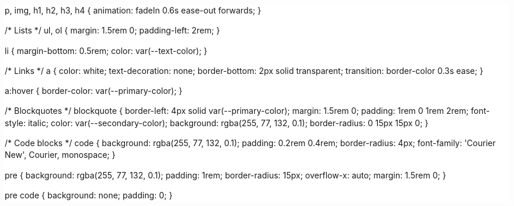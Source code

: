 p, img, h1, h2, h3, h4 {
    animation: fadeIn 0.6s ease-out forwards;
}

/* Lists */
ul, ol {
    margin: 1.5rem 0;
    padding-left: 2rem;
}

li {
    margin-bottom: 0.5rem;
    color: var(--text-color);
}

/* Links */
a {
    color: white;
    text-decoration: none;
    border-bottom: 2px solid transparent;
    transition: border-color 0.3s ease;
}

a:hover {
    border-color: var(--primary-color);
}

/* Blockquotes */
blockquote {
    border-left: 4px solid var(--primary-color);
    margin: 1.5rem 0;
    padding: 1rem 0 1rem 2rem;
    font-style: italic;
    color: var(--secondary-color);
    background: rgba(255, 77, 132, 0.1);
    border-radius: 0 15px 15px 0;
}

/* Code blocks */
code {
    background: rgba(255, 77, 132, 0.1);
    padding: 0.2rem 0.4rem;
    border-radius: 4px;
    font-family: 'Courier New', Courier, monospace;
}

pre {
    background: rgba(255, 77, 132, 0.1);
    padding: 1rem;
    border-radius: 15px;
    overflow-x: auto;
    margin: 1.5rem 0;
}

pre code {
    background: none;
    padding: 0;
}
